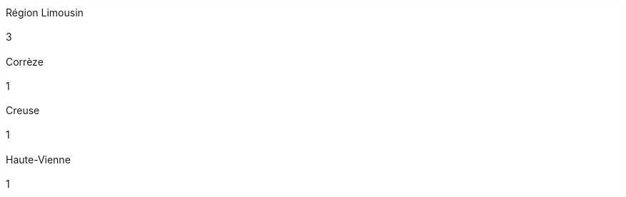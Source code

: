 Région Limousin 

</td>
      <td width="207">

3 

</td>
      <td width="103">

</td>
    </tr>
    <tr>
      <td width="295">

Corrèze 

</td>
      <td width="207">

</td>
      <td width="103">

1 

</td>
    </tr>
    <tr>
      <td width="295">

Creuse 

</td>
      <td width="207">

</td>
      <td width="103">

1 

</td>
    </tr>
    <tr>
      <td width="295">

Haute-Vienne 

</td>
      <td width="207">

</td>
      <td width="103">

1 

</td>
    </tr>
    <tr>
      <td width="295">
